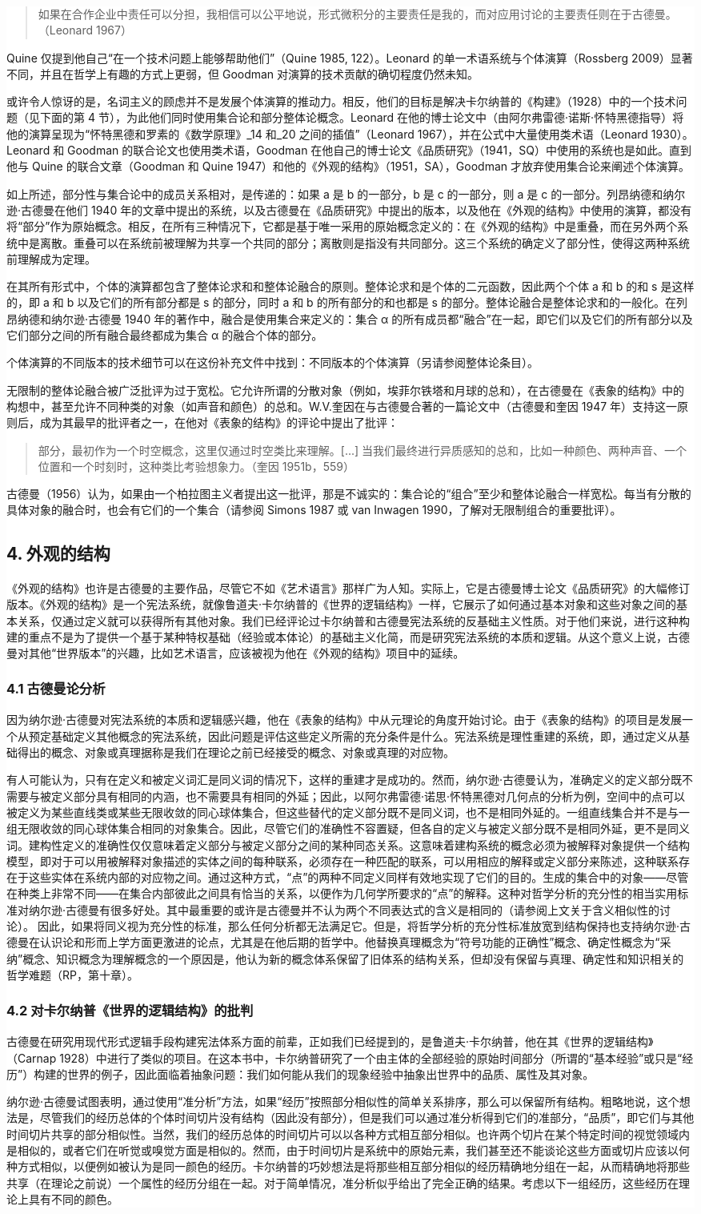 > 如果在合作企业中责任可以分担，我相信可以公平地说，形式微积分的主要责任是我的，而对应用讨论的主要责任则在于古德曼。（Leonard 1967）

Quine 仅提到他自己“在一个技术问题上能够帮助他们”（Quine 1985, 122）。Leonard 的单一术语系统与个体演算（Rossberg 2009）显著不同，并且在哲学上有趣的方式上更弱，但 Goodman 对演算的技术贡献的确切程度仍然未知。

或许令人惊讶的是，名词主义的顾虑并不是发展个体演算的推动力。相反，他们的目标是解决卡尔纳普的《构建》（1928）中的一个技术问题（见下面的第 4 节），为此他们同时使用集合论和部分整体论概念。Leonard 在他的博士论文中（由阿尔弗雷德·诺斯·怀特黑德指导）将他的演算呈现为“怀特黑德和罗素的《数学原理》_14 和_20 之间的插值”（Leonard 1967），并在公式中大量使用类术语（Leonard 1930）。Leonard 和 Goodman 的联合论文也使用类术语，Goodman 在他自己的博士论文《品质研究》（1941，SQ）中使用的系统也是如此。直到他与 Quine 的联合文章（Goodman 和 Quine 1947）和他的《外观的结构》（1951，SA），Goodman 才放弃使用集合论来阐述个体演算。

如上所述，部分性与集合论中的成员关系相对，是传递的：如果 a 是 b 的一部分，b 是 c 的一部分，则 a 是 c 的一部分。列昂纳德和纳尔逊·古德曼在他们 1940 年的文章中提出的系统，以及古德曼在《品质研究》中提出的版本，以及他在《外观的结构》中使用的演算，都没有将“部分”作为原始概念。相反，在所有三种情况下，它都是基于唯一采用的原始概念定义的：在《外观的结构》中是重叠，而在另外两个系统中是离散。重叠可以在系统前被理解为共享一个共同的部分；离散则是指没有共同部分。这三个系统的确定义了部分性，使得这两种系统前理解成为定理。

在其所有形式中，个体的演算都包含了整体论求和和整体论融合的原则。整体论求和是个体的二元函数，因此两个个体 a 和 b 的和 s 是这样的，即 a 和 b 以及它们的所有部分都是 s 的部分，同时 a 和 b 的所有部分的和也都是 s 的部分。整体论融合是整体论求和的一般化。在列昂纳德和纳尔逊·古德曼 1940 年的著作中，融合是使用集合来定义的：集合 α 的所有成员都“融合”在一起，即它们以及它们的所有部分以及它们部分之间的所有融合最终都成为集合 α 的融合个体的部分。

个体演算的不同版本的技术细节可以在这份补充文件中找到：不同版本的个体演算（另请参阅整体论条目）。

无限制的整体论融合被广泛批评为过于宽松。它允许所谓的分散对象（例如，埃菲尔铁塔和月球的总和），在古德曼在《表象的结构》中的构想中，甚至允许不同种类的对象（如声音和颜色）的总和。W.V.奎因在与古德曼合著的一篇论文中（古德曼和奎因 1947 年）支持这一原则后，成为其最早的批评者之一，在他对《表象的结构》的评论中提出了批评：

> 部分，最初作为一个时空概念，这里仅通过时空类比来理解。\[...] 当我们最终进行异质感知的总和，比如一种颜色、两种声音、一个位置和一个时刻时，这种类比考验想象力。（奎因 1951b，559）

古德曼（1956）认为，如果由一个柏拉图主义者提出这一批评，那是不诚实的：集合论的“组合”至少和整体论融合一样宽松。每当有分散的具体对象的融合时，也会有它们的一个集合（请参阅 Simons 1987 或 van Inwagen 1990，了解对无限制组合的重要批评）。

## 4. 外观的结构

《外观的结构》也许是古德曼的主要作品，尽管它不如《艺术语言》那样广为人知。实际上，它是古德曼博士论文《品质研究》的大幅修订版本。《外观的结构》是一个宪法系统，就像鲁道夫·卡尔纳普的《世界的逻辑结构》一样，它展示了如何通过基本对象和这些对象之间的基本关系，仅通过定义就可以获得所有其他对象。我们已经评论过卡尔纳普和古德曼宪法系统的反基础主义性质。对于他们来说，进行这种构建的重点不是为了提供一个基于某种特权基础（经验或本体论）的基础主义化简，而是研究宪法系统的本质和逻辑。从这个意义上说，古德曼对其他“世界版本”的兴趣，比如艺术语言，应该被视为他在《外观的结构》项目中的延续。

### 4.1 古德曼论分析

因为纳尔逊·古德曼对宪法系统的本质和逻辑感兴趣，他在《表象的结构》中从元理论的角度开始讨论。由于《表象的结构》的项目是发展一个从预定基础定义其他概念的宪法系统，因此问题是评估这些定义所需的充分条件是什么。宪法系统是理性重建的系统，即，通过定义从基础得出的概念、对象或真理据称是我们在理论之前已经接受的概念、对象或真理的对应物。

有人可能认为，只有在定义和被定义词汇是同义词的情况下，这样的重建才是成功的。然而，纳尔逊·古德曼认为，准确定义的定义部分既不需要与被定义部分具有相同的内涵，也不需要具有相同的外延；因此，以阿尔弗雷德·诺思·怀特黑德对几何点的分析为例，空间中的点可以被定义为某些直线类或某些无限收敛的同心球体集合，但这些替代的定义部分既不是同义词，也不是相同外延的。一组直线集合并不是与一组无限收敛的同心球体集合相同的对象集合。因此，尽管它们的准确性不容置疑，但各自的定义与被定义部分既不是相同外延，更不是同义词。建构性定义的准确性仅仅意味着定义部分与被定义部分之间的某种同态关系。这意味着建构系统的概念必须为被解释对象提供一个结构模型，即对于可以用被解释对象描述的实体之间的每种联系，必须存在一种匹配的联系，可以用相应的解释或定义部分来陈述，这种联系存在于这些实体在系统内部的对应物之间。通过这种方式，“点”的两种不同定义同样有效地实现了它们的目的。生成的集合中的对象——尽管在种类上非常不同——在集合内部彼此之间具有恰当的关系，以便作为几何学所要求的“点”的解释。这种对哲学分析的充分性的相当实用标准对纳尔逊·古德曼有很多好处。其中最重要的或许是古德曼并不认为两个不同表达式的含义是相同的（请参阅上文关于含义相似性的讨论）。 因此，如果将同义视为充分性的标准，那么任何分析都无法满足它。但是，将哲学分析的充分性标准放宽到结构保持也支持纳尔逊·古德曼在认识论和形而上学方面更激进的论点，尤其是在他后期的哲学中。他替换真理概念为“符号功能的正确性”概念、确定性概念为“采纳”概念、知识概念为理解概念的一个原因是，他认为新的概念体系保留了旧体系的结构关系，但却没有保留与真理、确定性和知识相关的哲学难题（RP，第十章）。

### 4.2 对卡尔纳普《世界的逻辑结构》的批判

古德曼在研究用现代形式逻辑手段构建宪法体系方面的前辈，正如我们已经提到的，是鲁道夫·卡尔纳普，他在其《世界的逻辑结构》（Carnap 1928）中进行了类似的项目。在这本书中，卡尔纳普研究了一个由主体的全部经验的原始时间部分（所谓的“基本经验”或只是“经历”）构建的世界的例子，因此面临着抽象问题：我们如何能从我们的现象经验中抽象出世界中的品质、属性及其对象。

纳尔逊·古德曼试图表明，通过使用“准分析”方法，如果“经历”按照部分相似性的简单关系排序，那么可以保留所有结构。粗略地说，这个想法是，尽管我们的经历总体的个体时间切片没有结构（因此没有部分），但是我们可以通过准分析得到它们的准部分，“品质”，即它们与其他时间切片共享的部分相似性。当然，我们的经历总体的时间切片可以以各种方式相互部分相似。也许两个切片在某个特定时间的视觉领域内是相似的，或者它们在听觉或嗅觉方面是相似的。然而，由于时间切片是系统中的原始元素，我们甚至还不能谈论这些方面或切片应该以何种方式相似，以便例如被认为是同一颜色的经历。卡尔纳普的巧妙想法是将那些相互部分相似的经历精确地分组在一起，从而精确地将那些共享（在理论之前说）一个属性的经历分组在一起。对于简单情况，准分析似乎给出了完全正确的结果。考虑以下一组经历，这些经历在理论上具有不同的颜色。
